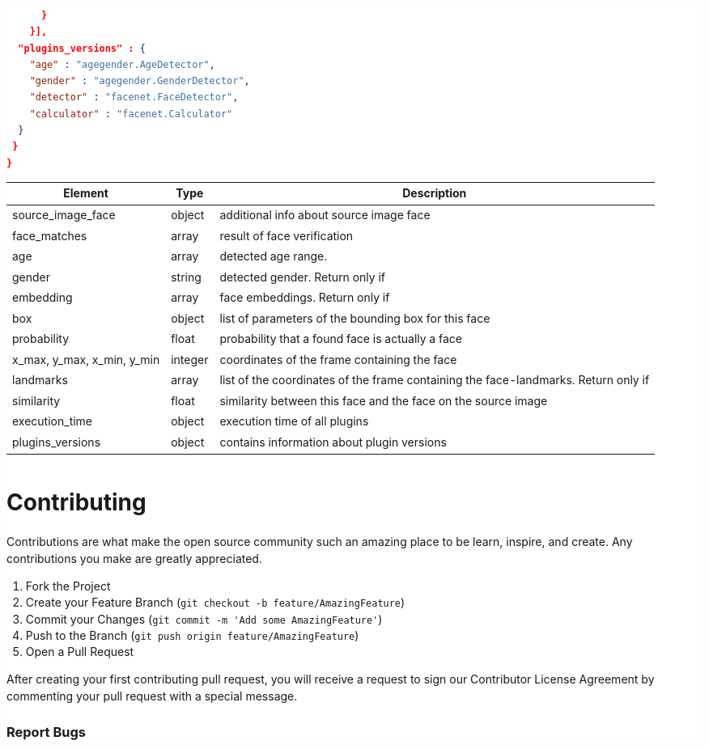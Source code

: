```json
      }
    }],
  "plugins_versions" : {
    "age" : "agegender.AgeDetector",
    "gender" : "agegender.GenderDetector",
    "detector" : "facenet.FaceDetector",
    "calculator" : "facenet.Calculator"
  }
 }
}
```

| Element                    | Type    | Description                                                                        |
| -------------------------- | ------- | ---------------------------------------------------------------------------------- |
| source_image_face          | object  | additional info about source image face                                            |
| face_matches               | array   | result of face verification                                                        |
| age                        | array   | detected age range.                                                                |
| gender                     | string  | detected gender. Return only if                                                    |
| embedding                  | array   | face embeddings. Return only if                                                    |
| box                        | object  | list of parameters of the bounding box for this face                               |
| probability                | float   | probability that a found face is actually a face                                   |
| x_max, y_max, x_min, y_min | integer | coordinates of the frame containing the face                                       |
| landmarks                  | array   | list of the coordinates of the frame containing the face-landmarks. Return only if |
| similarity                 | float   | similarity between this face and the face on the source image                      |
| execution_time             | object  | execution time of all plugins                                                      |
| plugins_versions           | object  | contains information about plugin versions                                         |

# Contributing

Contributions are what make the open source community such an amazing place to be learn, inspire, and create. Any contributions you make are greatly appreciated.

1. Fork the Project
2. Create your Feature Branch (`git checkout -b feature/AmazingFeature`)
3. Commit your Changes (`git commit -m 'Add some AmazingFeature'`)
4. Push to the Branch (`git push origin feature/AmazingFeature`)
5. Open a Pull Request

After creating your first contributing pull request, you will receive a request to sign our Contributor License Agreement by commenting your pull request with a special message.

### Report Bugs
